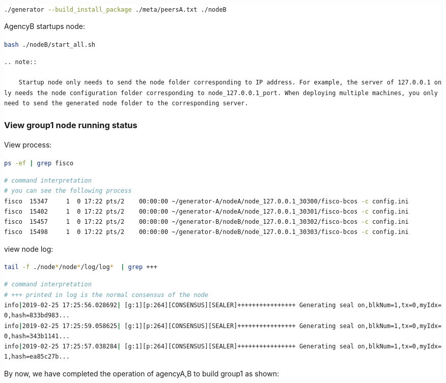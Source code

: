 ```bash
./generator --build_install_package ./meta/peersA.txt ./nodeB
```

AgencyB startups node:

```bash
bash ./nodeB/start_all.sh
```

```eval_rst
.. note::

    Startup node only needs to send the node folder corresponding to IP address. For example, the server of 127.0.0.1 only needs the node configuration folder corresponding to node_127.0.0.1_port. When deploying multiple machines, you only need to send the generated node folder to the corresponding server.
```

### View group1 node running status

View process:

```bash
ps -ef | grep fisco
```

```bash
# command interpretation
# you can see the following process
fisco  15347     1  0 17:22 pts/2    00:00:00 ~/generator-A/nodeA/node_127.0.0.1_30300/fisco-bcos -c config.ini
fisco  15402     1  0 17:22 pts/2    00:00:00 ~/generator-A/nodeA/node_127.0.0.1_30301/fisco-bcos -c config.ini
fisco  15457     1  0 17:22 pts/2    00:00:00 ~/generator-B/nodeB/node_127.0.0.1_30302/fisco-bcos -c config.ini
fisco  15498     1  0 17:22 pts/2    00:00:00 ~/generator-B/nodeB/node_127.0.0.1_30303/fisco-bcos -c config.ini
```

view node log:

```bash
tail -f ./node*/node*/log/log*  | grep +++
```

```bash
# command interpretation
# +++ printed in log is the normal consensus of the node
info|2019-02-25 17:25:56.028692| [g:1][p:264][CONSENSUS][SEALER]++++++++++++++++ Generating seal on,blkNum=1,tx=0,myIdx=0,hash=833bd983...
info|2019-02-25 17:25:59.058625| [g:1][p:264][CONSENSUS][SEALER]++++++++++++++++ Generating seal on,blkNum=1,tx=0,myIdx=0,hash=343b1141...
info|2019-02-25 17:25:57.038284| [g:1][p:264][CONSENSUS][SEALER]++++++++++++++++ Generating seal on,blkNum=1,tx=0,myIdx=1,hash=ea85c27b...
```

By now, we have completed the operation of agencyA,B to build group1 as shown:
